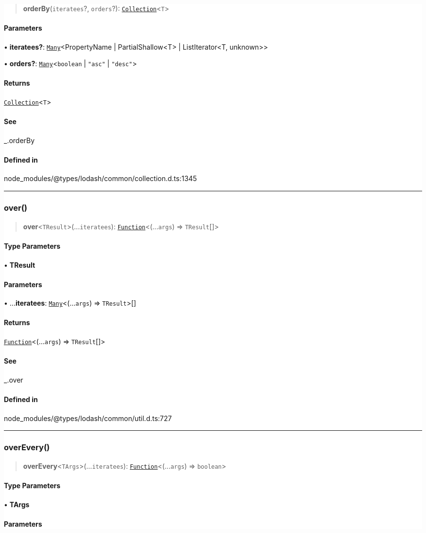 > **orderBy**(`iteratees`?, `orders`?): [`Collection`](Collection.md)\<`T`\>

#### Parameters

• **iteratees?**: [`Many`](../type-aliases/Many.md)\<PropertyName \| PartialShallow\<T\> \|
ListIterator\<T, unknown\>\>

• **orders?**: [`Many`](../type-aliases/Many.md)\<`boolean` \| `"asc"` \| `"desc"`\>

#### Returns

[`Collection`](Collection.md)\<`T`\>

#### See

\_.orderBy

#### Defined in

node_modules/@types/lodash/common/collection.d.ts:1345

---

### over()

> **over**\<`TResult`\>(...`iteratees`): [`Function`](Function.md)\<(...`args`) => `TResult`[]\>

#### Type Parameters

• **TResult**

#### Parameters

• ...**iteratees**: [`Many`](../type-aliases/Many.md)\<(...`args`) => `TResult`\>[]

#### Returns

[`Function`](Function.md)\<(...`args`) => `TResult`[]\>

#### See

\_.over

#### Defined in

node_modules/@types/lodash/common/util.d.ts:727

---

### overEvery()

> **overEvery**\<`TArgs`\>(...`iteratees`): [`Function`](Function.md)\<(...`args`) => `boolean`\>

#### Type Parameters

• **TArgs**

#### Parameters
